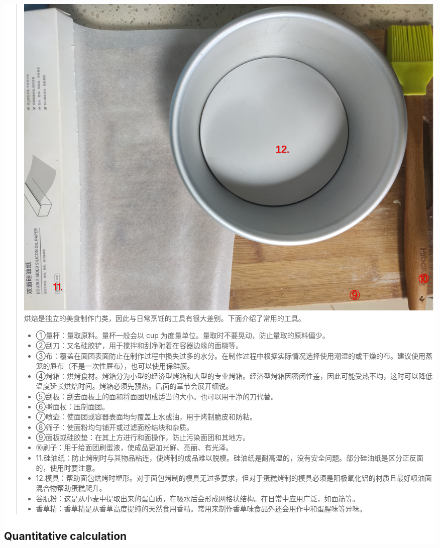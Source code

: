 >![用具2](./2-2设备简介2.jpg)
>烘焙是独立的美食制作门类，因此与日常烹饪的工具有很大差别。下面介绍了常用的工具。
>
>- ①量杯：量取原料。量杯一般会以 cup 为度量单位。量取时不要晃动，防止量取的原料偏少。
>- ②刮刀：又名硅胶铲，用于搅拌和刮净附着在容器边缘的面糊等。
>- ③布：覆盖在面团表面防止在制作过程中损失过多的水分。在制作过程中根据实际情况选择使用潮湿的或干燥的布。建议使用蒸笼的屉布（不是一次性屉布），也可以使用保鲜膜。
>- ④烤箱：烘烤食材。烤箱分为小型的经济型烤箱和大型的专业烤箱。经济型烤箱因密闭性差，因此可能受热不均，这时可以降低温度延长烘焙时间。烤箱必须先预热。后面的章节会展开细说。
>- ⑤刮板：刮去面板上的面和将面团切成适当的大小。也可以用干净的刀代替。
>- ⑥擀面杖：压制面团。
>- ⑦喷壶：使面团或容器表面均匀覆盖上水或油，用于烤制脆皮和防粘。
>- ⑧筛子：使面粉均匀铺开或过滤面粉结块和杂质。
>- ⑨面板或硅胶垫：在其上方进行和面操作，防止污染面团和其地方。
>- ⑩刷子：用于给面团刷蛋液，使成品更加光鲜、亮丽、有光泽。
>- 11.硅油纸：防止烤制时与其物品粘连，使烤制的成品难以脱模。硅油纸是耐高温的，没有安全问题。部分硅油纸是区分正反面的，使用时要注意。
>- 12.模具：帮助面包烘烤时塑形。对于面包烤制的模具无过多要求，但对于蛋糕烤制的模具必须是阳极氧化铝的材质且最好喷油面混合物帮助蛋糕爬升。
>- 谷朊粉：这是从小麦中提取出来的蛋白质，在吸水后会形成网格状结构。在日常中应用广泛，如面筋等。
>- 香草精：香草精是从香草高度提纯的天然食用香精。常用来制作香草味食品外还会用作中和蛋腥味等异味。

## Quantitative calculation
